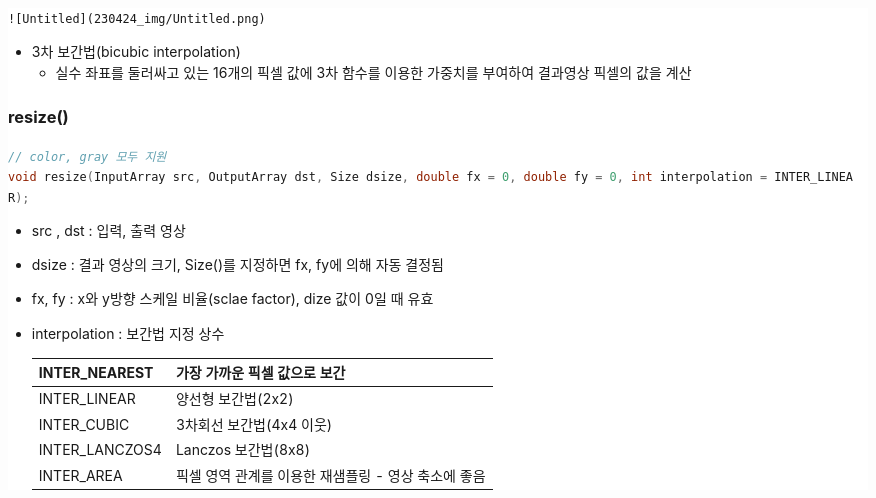     ![Untitled](230424_img/Untitled.png)
    
- 3차 보간법(bicubic interpolation)
    - 실수 좌표를 둘러싸고 있는 16개의 픽셀 값에 3차 함수를 이용한 가중치를 부여하여 결과영상 픽셀의 값을 계산

### resize()

```cpp
// color, gray 모두 지원
void resize(InputArray src, OutputArray dst, Size dsize, double fx = 0, double fy = 0, int interpolation = INTER_LINEAR);
```

- src , dst : 입력, 출력 영상
- dsize : 결과 영상의 크기, Size()를 지정하면 fx, fy에 의해 자동 결정됨
- fx, fy : x와 y방향 스케일 비율(sclae factor), dize 값이 0일 때 유효
- interpolation : 보간법 지정 상수
    
    
    | INTER_NEAREST | 가장 가까운 픽셀 값으로 보간 |
    | --- | --- |
    | INTER_LINEAR | 양선형 보간법(2x2) |
    | INTER_CUBIC | 3차회선 보간법(4x4 이웃) |
    | INTER_LANCZOS4 | Lanczos 보간법(8x8) |
    | INTER_AREA | 픽셀 영역 관계를 이용한 재샘플링 - 영상 축소에 좋음  |
